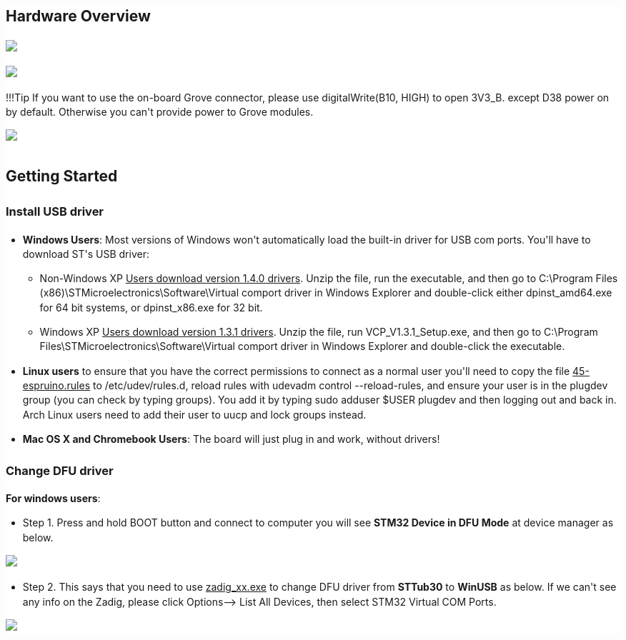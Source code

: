 
## Hardware Overview


![](https://files.seeedstudio.com/wiki/Wio_LTE_Cat_M1_NB-IoT_Tracker/img/front.png)

![](https://files.seeedstudio.com/wiki/Wio_LTE_Cat_M1_NB-IoT_Tracker/img/back.png)

!!!Tip
    If you want to use the on-board Grove connector, please use digitalWrite(B10, HIGH) to open 3V3_B. except D38 power on by default. Otherwise you can't provide power to Grove modules.

![](https://files.seeedstudio.com/wiki/Wio_LTE_Cat_M1_NB-IoT_Tracker/img/h3.png)


## Getting Started

### Install USB driver

- **Windows Users**: Most versions of Windows won't automatically load the built-in driver for USB com ports. You'll have to download ST's USB driver:

    - Non-Windows XP [Users download version 1.4.0 drivers](http://www.espruino.com/files/stm32_vcp_1.4.0.zip). Unzip the file, run the executable, and then go to C:\Program Files (x86)\STMicroelectronics\Software\Virtual comport driver in Windows Explorer and double-click either dpinst_amd64.exe for 64 bit systems, or dpinst_x86.exe for 32 bit.

    - Windows XP [Users download version 1.3.1 drivers](http://www.espruino.com/files/stm32_vcp_1.3.1.zip). Unzip the file, run VCP_V1.3.1_Setup.exe, and then go to C:\Program Files\STMicroelectronics\Software\Virtual comport driver in Windows Explorer and double-click the executable.

- **Linux users** to ensure that you have the correct permissions to connect as a normal user you'll need to copy the file [45-espruino.rules](https://github.com/espruino/Espruino/blob/master/misc/45-espruino.rules) to /etc/udev/rules.d, reload rules with udevadm control --reload-rules, and ensure your user is in the plugdev group (you can check by typing groups). You add it by typing sudo adduser $USER plugdev and then logging out and back in. Arch Linux users need to add their user to uucp and lock groups instead.

- **Mac OS X and Chromebook Users**: The board will just plug in and work, without drivers!

### Change DFU driver

**For windows users**: 

- Step 1. Press and hold BOOT button and connect to computer you will see **STM32 Device in DFU Mode** at device manager as below.

![](https://files.seeedstudio.com/wiki/Wio_LTE/img/before_driver_installation.png)

- Step 2. This says that you need to use [zadig_xx.exe](https://files.seeedstudio.com/wiki/Wio_LTE/res/zadig_2.1.2.exe) to change DFU driver from **STTub30** to **WinUSB** as below. If we can't see any info on the Zadig, please click Options--> List All Devices, then select STM32 Virtual COM Ports.

![](https://files.seeedstudio.com/wiki/Wio_LTE/img/zadig.png)
